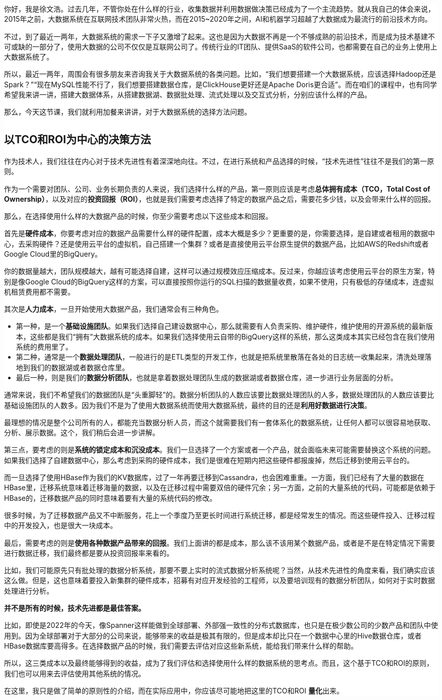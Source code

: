 你好，我是徐文浩。过去几年，不管你处在什么样的行业，收集数据并利用数据做决策已经成为了一个主流趋势。就从我自己的体会来说，2015年之前，大数据系统在互联网技术团队非常火热，而在2015~2020年之间，AI和机器学习超越了大数据成为最流行的前沿技术方向。

不过，到了最近一两年，大数据系统的需求一下子又激增了起来。这也是因为大数据不再是一个不够成熟的前沿技术，而是成为技术基建不可或缺的一部分了，使用大数据的公司不仅仅是互联网公司了。传统行业的IT团队、提供SaaS的软件公司，也都需要在自己的业务上使用上大数据系统了。

所以，最近一两年，周围会有很多朋友来咨询我关于大数据系统的各类问题。比如，“我们想要搭建一个大数据系统，应该选择Hadoop还是Spark？”“现在MySQL性能不行了，我们想要搭建数据仓库，是ClickHouse更好还是Apache Doris更合适”。而在咱们的课程中，也有同学希望我来讲一讲，搭建大数据体系，从搭建数据湖、数据批处理、流式处理以及交互式分析，分别应该什么样的产品。

那么，今天这节课，我们就利用加餐来讲讲，对于大数据系统的选择方法问题。

## 以TCO和ROI为中心的决策方法

作为技术人，我们往往在内心对于技术先进性有着深深地向往。不过，在进行系统和产品选择的时候，“技术先进性”往往不是我们的第一原则。

作为一个需要对团队、公司、业务长期负责的人来说，我们选择什么样的产品，第一原则应该是考虑**总体拥有成本（TCO，Total Cost of Ownership）**，以及对应的**投资回报（ROI）**，也就是我们需要考虑选择了特定的数据产品之后，需要花多少钱，以及会带来什么样的回报。

那么，在选择使用什么样的大数据产品的时候，你至少需要考虑以下这些成本和回报。

首先是**硬件成本**，你要考虑对应的数据产品需要什么样的硬件配置，成本大概是多少？更重要的是，你需要选择，是自建或者租用的数据中心，去采购硬件？还是使用云平台的虚拟机，自己搭建一个集群？或者是直接使用云平台原生提供的数据产品，比如AWS的Redshift或者Google Cloud里的BigQuery。

你的数据量越大，团队规模越大，越有可能选择自建，这样可以通过规模效应压缩成本。反过来，你越应该考虑使用云平台的原生方案，特别是像Google Cloud的BigQuery这样的方案，可以直接按照你运行的SQL扫描的数据量收费，如果不使用，只有极低的存储成本，连虚拟机租赁费用都不需要。

其次是**人力成本**，一旦开始使用大数据产品，我们通常会有三种角色。

- 第一种，是一个**基础设施团队**。如果我们选择自己建设数据中心，那么就需要有人负责采购、维护硬件，维护使用的开源系统的最新版本，这些都是我们“拥有”大数据系统的成本。如果我们选择使用云自带的BigQuery这样的系统，那么这类成本其实已经包含在我们使用系统的费用里了。
- 第二种，通常是一个**数据处理团队**，一般进行的是ETL类型的开发工作，也就是把系统里散落在各处的日志统一收集起来，清洗处理落地到我们的数据湖或者数据仓库里。
- 最后一种，则是我们的**数据分析团队**，也就是拿着数据处理团队生成的数据湖或者数据仓库，进一步进行业务层面的分析。

通常来说，我们不希望我们的数据团队是“头重脚轻”的。数据分析团队的人数应该要比数据处理团队的人多，数据处理团队的人数应该要比基础设施团队的人数多。因为我们不是为了使用大数据系统而使用大数据系统，最终的目的还是**利用好数据进行决策**。

最理想的情况是整个公司所有的人，都能充当数据分析人员，而这个就需要我们有一套体系化的数据系统，让任何人都可以很容易地获取、分析、展示数据。这个，我们稍后会进一步讲解。

第三点，要考虑的则是**系统的锁定成本和沉没成本**。我们一旦选择了一个方案或者一个产品，就会面临未来可能需要替换这个系统的问题。如果我们选择了自建数据中心，那么考虑到采购的硬件成本，我们是很难在短期内把这些硬件都报废掉，然后迁移到使用云平台的。

而一旦选择了使用HBase作为我们的KV数据库，过了一年再要迁移到Cassandra，也会困难重重。一方面，我们已经有了大量的数据在HBase里，迁移系统意味着迁移海量的数据，以及在迁移过程中需要双倍的硬件冗余；另一方面，之前的大量系统的代码，可能都是依赖于HBase的，迁移数据产品的同时意味着要有大量的系统代码的修改。

很多时候，为了迁移数据产品又不中断服务，花上一个季度乃至更长时间进行系统迁移，都是经常发生的情况。而这些硬件投入、迁移过程中的开发投入，也是很大一块成本。

最后，需要考虑的则是**使用各种数据产品带来的回报**。我们上面讲的都是成本，那么该不该用某个数据产品，或者是不是在特定情况下需要进行数据迁移，我们最终都是要从投资回报率来看的。

比如，我们可能原先只有批处理的数据分析系统，那要不要上实时的流式数据分析系统呢？当然，从技术先进性的角度来看，我们确实应该这么做。但是，这也意味着要投入新集群的硬件成本，招募有对应开发经验的工程师，以及要培训现有的数据分析团队，如何对于实时数据处理进行分析。

**并不是所有的时候，技术先进都是最佳答案。**

比如，即使是2022年的今天，像Spanner这样能做到全球部署、外部强一致性的分布式数据库，也只是在极少数公司的少数产品和团队中使用到。因为全球部署对于大部分的公司来说，能够带来的收益是极其有限的，但是成本却比只在一个数据中心里的Hive数据仓库，或者HBase数据库要高得多。在选择数据产品的时候，我们需要去评估对应这些新系统，能给我们带来什么样的帮助。

所以，这三类成本以及最终能够得到的收益，成为了我们评估和选择使用什么样的数据系统的思考点。而且，这个基于TCO和ROI的原则，我们也可以用来去评估使用其他系统的情况。

在这里，我只是做了简单的原则性的介绍，而在实际应用中，你应该尽可能地把这里的TCO和ROI **量化**出来。

